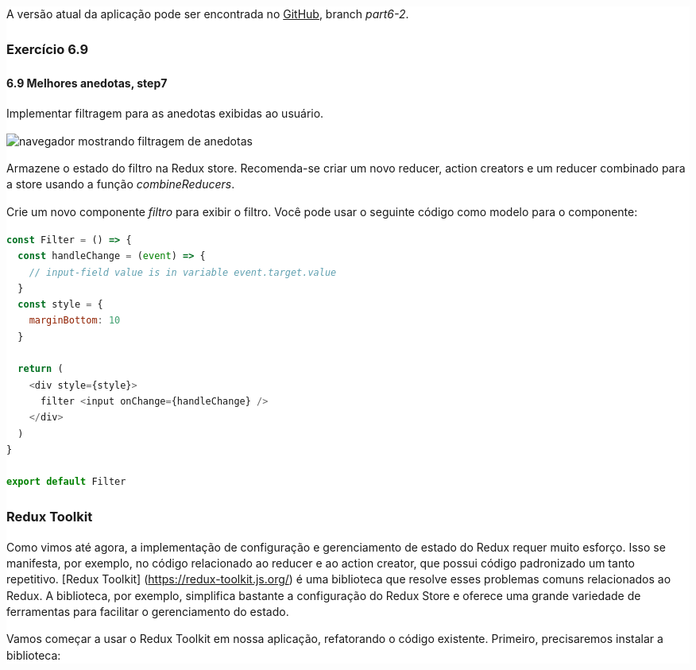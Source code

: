 A versão atual da aplicação pode ser encontrada no [GitHub](https://github.com/fullstack-hy2020/redux-notes/tree/part6-2), branch <i>part6-2</i>.

</div>

<div class="tasks">

### Exercício 6.9

#### 6.9 Melhores anedotas, step7

Implementar filtragem para as anedotas exibidas ao usuário.

![navegador mostrando filtragem de anedotas](../../images/6/9ea.png)

Armazene o estado do filtro na Redux store. Recomenda-se criar um novo reducer, action creators e um reducer combinado para a store usando a função <i>combineReducers</i>.

Crie um novo componente <i>filtro</i> para exibir o filtro. Você pode usar o seguinte código como modelo para o componente:

```js
const Filter = () => {
  const handleChange = (event) => {
    // input-field value is in variable event.target.value
  }
  const style = {
    marginBottom: 10
  }

  return (
    <div style={style}>
      filter <input onChange={handleChange} />
    </div>
  )
}

export default Filter
```

</div>

<div class="content">

### Redux Toolkit

Como vimos até agora, a implementação de configuração e gerenciamento de estado do Redux requer muito esforço. Isso se manifesta, por exemplo, no código relacionado ao reducer e ao action creator, que possui código padronizado um tanto repetitivo. [Redux Toolkit] (https://redux-toolkit.js.org/) é uma biblioteca que resolve esses problemas comuns relacionados ao Redux. A biblioteca, por exemplo, simplifica bastante a configuração do Redux Store e oferece uma grande variedade de ferramentas para facilitar o gerenciamento do estado.

Vamos começar a usar o Redux Toolkit em nossa aplicação, refatorando o código existente. Primeiro, precisaremos instalar a biblioteca:
